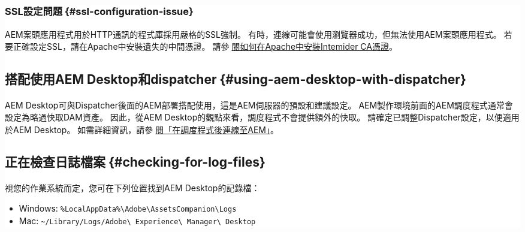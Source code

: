 ### SSL設定問題 {#ssl-configuration-issue}

AEM案頭應用程式用於HTTP通訊的程式庫採用嚴格的SSL強制。 有時，連線可能會使用瀏覽器成功，但無法使用AEM案頭應用程式。 若要正確設定SSL，請在Apache中安裝遺失的中間憑證。 請參 [閱如何在Apache中安裝Intemider CA憑證](https://access.redhat.com/solutions/43575)。

## 搭配使用AEM Desktop和dispatcher {#using-aem-desktop-with-dispatcher}

AEM Desktop可與Dispatcher後面的AEM部署搭配使用，這是AEM伺服器的預設和建議設定。 AEM製作環境前面的AEM調度程式通常會設定為略過快取DAM資產。 因此，從AEM Desktop的觀點來看，調度程式不會提供額外的快取。 請確定已調整Dispatcher設定，以便適用於AEM Desktop。 如需詳細資訊，請參 [閱「在調度程式後連線至AEM」](install-configure-app-v1.md#connect-to-an-aem-instance-behind-a-dispatcher)。

## 正在檢查日誌檔案 {#checking-for-log-files}

視您的作業系統而定，您可在下列位置找到AEM Desktop的記錄檔：

* Windows: `%LocalAppData%\Adobe\AssetsCompanion\Logs`
* Mac: `~/Library/Logs/Adobe\ Experience\ Manager\ Desktop`
